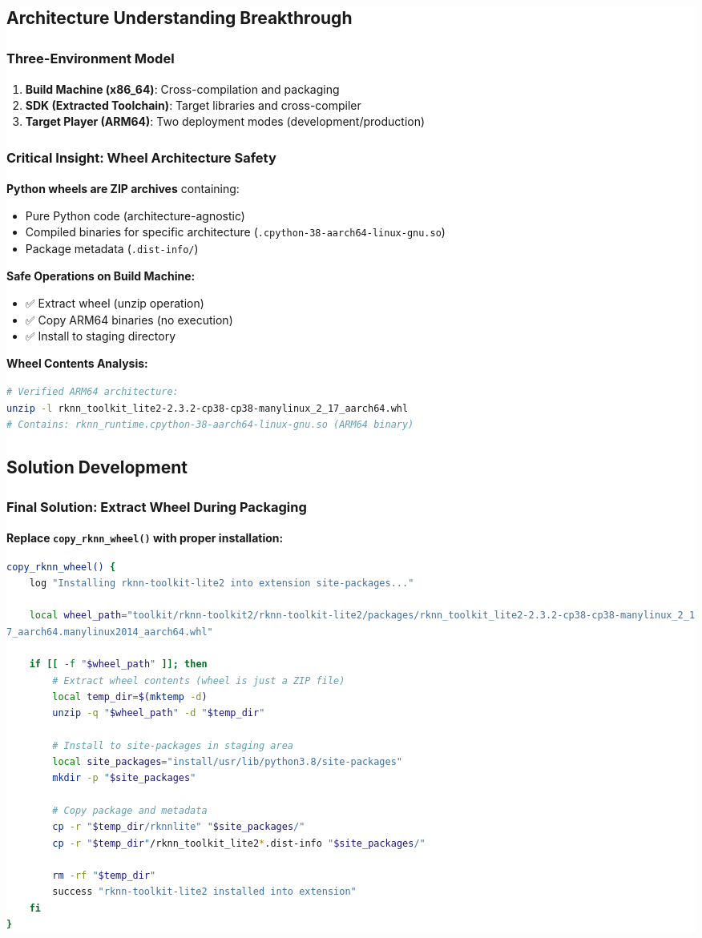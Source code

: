 ## Architecture Understanding Breakthrough

### Three-Environment Model
1. **Build Machine (x86_64)**: Cross-compilation and packaging
2. **SDK (Extracted Toolchain)**: Target libraries and cross-compiler
3. **Target Player (ARM64)**: Two deployment modes (development/production)

### Critical Insight: Wheel Architecture Safety
**Python wheels are ZIP archives** containing:
- Pure Python code (architecture-agnostic)
- Compiled binaries for specific architecture (`.cpython-38-aarch64-linux-gnu.so`)
- Package metadata (`.dist-info/`)

**Safe Operations on Build Machine:**
- ✅ Extract wheel (unzip operation)
- ✅ Copy ARM64 binaries (no execution)
- ✅ Install to staging directory

**Wheel Contents Analysis:**
```bash
# Verified ARM64 architecture:
unzip -l rknn_toolkit_lite2-2.3.2-cp38-cp38-manylinux_2_17_aarch64.whl
# Contains: rknn_runtime.cpython-38-aarch64-linux-gnu.so (ARM64 binary)
```

## Solution Development

### Final Solution: Extract Wheel During Packaging
**Replace `copy_rknn_wheel()` with proper installation:**

```bash
copy_rknn_wheel() {
    log "Installing rknn-toolkit-lite2 into extension site-packages..."
    
    local wheel_path="toolkit/rknn-toolkit2/rknn-toolkit-lite2/packages/rknn_toolkit_lite2-2.3.2-cp38-cp38-manylinux_2_17_aarch64.manylinux2014_aarch64.whl"
    
    if [[ -f "$wheel_path" ]]; then
        # Extract wheel contents (wheel is just a ZIP file)
        local temp_dir=$(mktemp -d)
        unzip -q "$wheel_path" -d "$temp_dir"
        
        # Install to site-packages in staging area
        local site_packages="install/usr/lib/python3.8/site-packages"
        mkdir -p "$site_packages"
        
        # Copy package and metadata
        cp -r "$temp_dir/rknnlite" "$site_packages/"
        cp -r "$temp_dir"/rknn_toolkit_lite2*.dist-info "$site_packages/"
        
        rm -rf "$temp_dir"
        success "rknn-toolkit-lite2 installed into extension"
    fi
}
```
